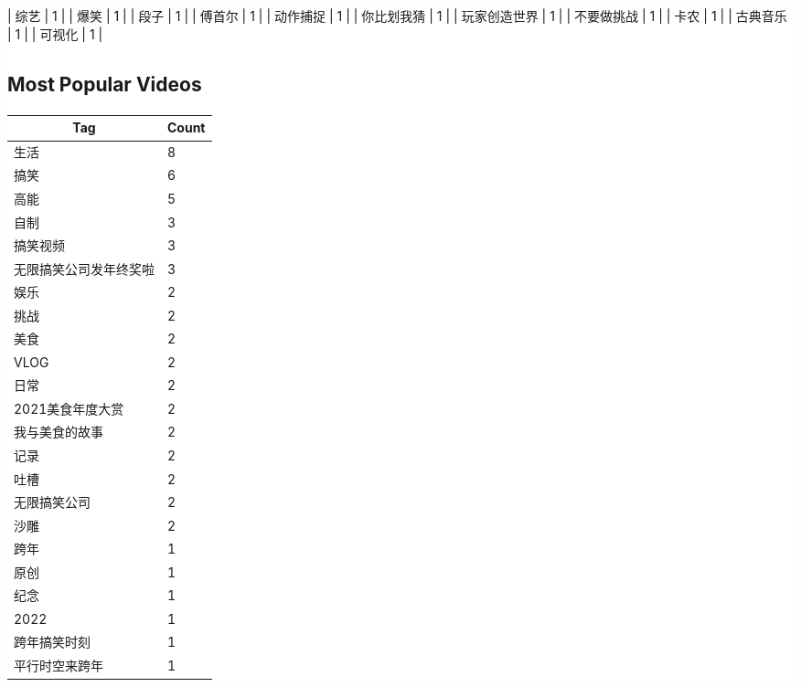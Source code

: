 | 综艺 | 1 |
| 爆笑 | 1 |
| 段子 | 1 |
| 傅首尔 | 1 |
| 动作捕捉 | 1 |
| 你比划我猜 | 1 |
| 玩家创造世界 | 1 |
| 不要做挑战 | 1 |
| 卡农 | 1 |
| 古典音乐 | 1 |
| 可视化 | 1 |


## Most Popular Videos
| Tag | Count |
| --- | --- |
| 生活 | 8 |
| 搞笑 | 6 |
| 高能 | 5 |
| 自制 | 3 |
| 搞笑视频 | 3 |
| 无限搞笑公司发年终奖啦 | 3 |
| 娱乐 | 2 |
| 挑战 | 2 |
| 美食 | 2 |
| VLOG | 2 |
| 日常 | 2 |
| 2021美食年度大赏 | 2 |
| 我与美食的故事 | 2 |
| 记录 | 2 |
| 吐槽 | 2 |
| 无限搞笑公司 | 2 |
| 沙雕 | 2 |
| 跨年 | 1 |
| 原创 | 1 |
| 纪念 | 1 |
| 2022 | 1 |
| 跨年搞笑时刻 | 1 |
| 平行时空来跨年 | 1 |